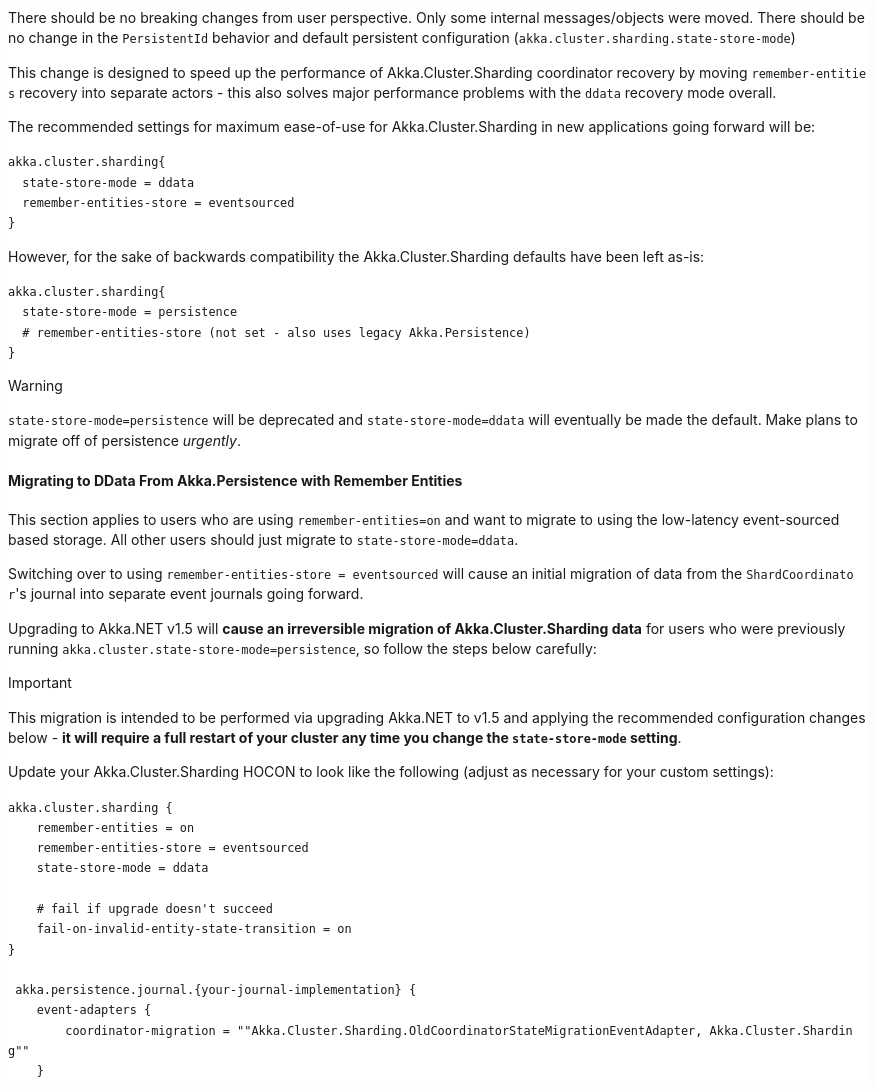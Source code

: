 There should be no breaking changes from user perspective. Only some internal messages/objects were moved. There should be no change in the `PersistentId` behavior and default persistent configuration (`akka.cluster.sharding.state-store-mode`)

This change is designed to speed up the performance of Akka.Cluster.Sharding coordinator recovery by moving `remember-entities` recovery into separate actors - this also solves major performance problems with the `ddata` recovery mode overall.

The recommended settings for maximum ease-of-use for Akka.Cluster.Sharding in new applications going forward will be:

```hocon
akka.cluster.sharding{
  state-store-mode = ddata
  remember-entities-store = eventsourced
}
```

However, for the sake of backwards compatibility the Akka.Cluster.Sharding defaults have been left as-is:

```hocon
akka.cluster.sharding{
  state-store-mode = persistence
  # remember-entities-store (not set - also uses legacy Akka.Persistence)
}
```

> [!WARNING]
> `state-store-mode=persistence` will be deprecated and `state-store-mode=ddata` will eventually be made the default. Make plans to migrate off of persistence _urgently_.

#### Migrating to DData From Akka.Persistence with Remember Entities

This section applies to users who are using `remember-entities=on` and want to migrate to using the low-latency event-sourced based storage. All other users should just migrate to `state-store-mode=ddata`.

Switching over to using `remember-entities-store = eventsourced` will cause an initial migration of data from the `ShardCoordinator`'s journal into separate event journals going forward.

Upgrading to Akka.NET v1.5 will **cause an irreversible migration of Akka.Cluster.Sharding data** for users who were previously running `akka.cluster.state-store-mode=persistence`, so follow the steps below carefully:

> [!IMPORTANT]
> This migration is intended to be performed via upgrading Akka.NET to v1.5 and applying the recommended configuration changes below - **it will require a full restart of your cluster any time you change the `state-store-mode` setting**.

Update your Akka.Cluster.Sharding HOCON to look like the following (adjust as necessary for your custom settings):

```hocon
akka.cluster.sharding {
    remember-entities = on
    remember-entities-store = eventsourced
    state-store-mode = ddata

    # fail if upgrade doesn't succeed
    fail-on-invalid-entity-state-transition = on
}

 akka.persistence.journal.{your-journal-implementation} {
    event-adapters {
        coordinator-migration = ""Akka.Cluster.Sharding.OldCoordinatorStateMigrationEventAdapter, Akka.Cluster.Sharding""
    }

```